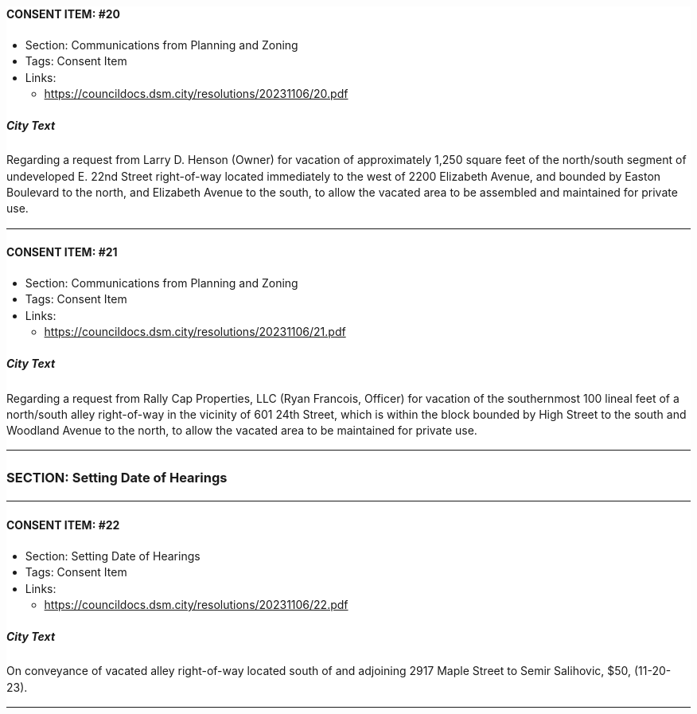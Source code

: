
#### CONSENT ITEM: #20

- Section: Communications from Planning and Zoning
- Tags: Consent Item
- Links:
  - https://councildocs.dsm.city/resolutions/20231106/20.pdf

##### City Text

Regarding a request from Larry D. Henson (Owner) for vacation of approximately 1,250
square feet of the north/south segment of undeveloped E. 22nd Street right-of-way located 
immediately to the west of 2200 Elizabeth Avenue, and bounded by Easton Boulevard to 
the north, and Elizabeth Avenue to the south, to allow the vacated area to be assembled 
and maintained for private use. 



---

#### CONSENT ITEM: #21

- Section: Communications from Planning and Zoning
- Tags: Consent Item
- Links:
  - https://councildocs.dsm.city/resolutions/20231106/21.pdf

##### City Text

Regarding a request from Rally Cap Properties, LLC (Ryan Francois, Officer) for vacation
of the southernmost 100 lineal feet of a north/south alley right-of-way in the vicinity of 
601 24th Street, which is within the block bounded by High Street to the south and 
Woodland Avenue to the north, to allow the vacated area to be maintained for private use. 



---

### SECTION: Setting Date of Hearings

---

#### CONSENT ITEM: #22

- Section: Setting Date of Hearings
- Tags: Consent Item
- Links:
  - https://councildocs.dsm.city/resolutions/20231106/22.pdf

##### City Text

On conveyance of vacated alley right-of-way located south of and adjoining 2917 Maple
Street to Semir Salihovic, $50, (11-20-23). 



---
